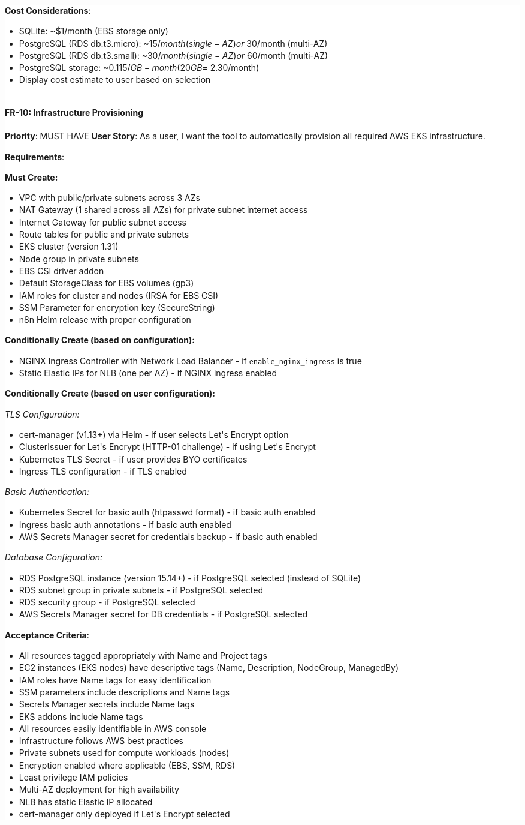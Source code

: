 **Cost Considerations**:
- SQLite: ~$1/month (EBS storage only)
- PostgreSQL (RDS db.t3.micro): ~$15/month (single-AZ) or ~$30/month (multi-AZ)
- PostgreSQL (RDS db.t3.small): ~$30/month (single-AZ) or ~$60/month (multi-AZ)
- PostgreSQL storage: ~$0.115/GB-month (20GB = ~$2.30/month)
- Display cost estimate to user based on selection

---

#### FR-10: Infrastructure Provisioning

**Priority**: MUST HAVE
**User Story**: As a user, I want the tool to automatically provision all required AWS EKS infrastructure.

**Requirements**:

**Must Create:**
- VPC with public/private subnets across 3 AZs
- NAT Gateway (1 shared across all AZs) for private subnet internet access
- Internet Gateway for public subnet access
- Route tables for public and private subnets
- EKS cluster (version 1.31)
- Node group in private subnets
- EBS CSI driver addon
- Default StorageClass for EBS volumes (gp3)
- IAM roles for cluster and nodes (IRSA for EBS CSI)
- SSM Parameter for encryption key (SecureString)
- n8n Helm release with proper configuration

**Conditionally Create (based on configuration):**
- NGINX Ingress Controller with Network Load Balancer - if `enable_nginx_ingress` is true
- Static Elastic IPs for NLB (one per AZ) - if NGINX ingress enabled

**Conditionally Create (based on user configuration):**

*TLS Configuration:*
- cert-manager (v1.13+) via Helm - if user selects Let's Encrypt option
- ClusterIssuer for Let's Encrypt (HTTP-01 challenge) - if using Let's Encrypt
- Kubernetes TLS Secret - if user provides BYO certificates
- Ingress TLS configuration - if TLS enabled

*Basic Authentication:*
- Kubernetes Secret for basic auth (htpasswd format) - if basic auth enabled
- Ingress basic auth annotations - if basic auth enabled
- AWS Secrets Manager secret for credentials backup - if basic auth enabled

*Database Configuration:*
- RDS PostgreSQL instance (version 15.14+) - if PostgreSQL selected (instead of SQLite)
- RDS subnet group in private subnets - if PostgreSQL selected
- RDS security group - if PostgreSQL selected
- AWS Secrets Manager secret for DB credentials - if PostgreSQL selected

**Acceptance Criteria**:
- All resources tagged appropriately with Name and Project tags
- EC2 instances (EKS nodes) have descriptive tags (Name, Description, NodeGroup, ManagedBy)
- IAM roles have Name tags for easy identification
- SSM parameters include descriptions and Name tags
- Secrets Manager secrets include Name tags
- EKS addons include Name tags
- All resources easily identifiable in AWS console
- Infrastructure follows AWS best practices
- Private subnets used for compute workloads (nodes)
- Encryption enabled where applicable (EBS, SSM, RDS)
- Least privilege IAM policies
- Multi-AZ deployment for high availability
- NLB has static Elastic IP allocated
- cert-manager only deployed if Let's Encrypt selected